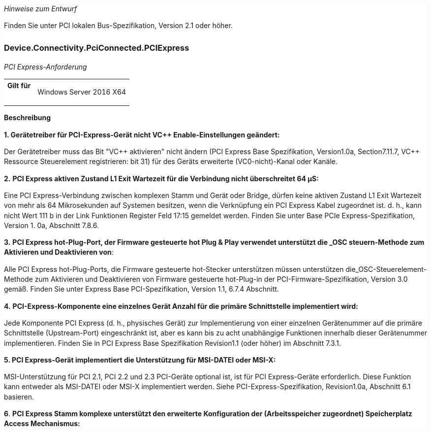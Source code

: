*Hinweise zum Entwurf*

Finden Sie unter PCI lokalen Bus-Spezifikation, Version 2.1 oder höher.

### <a name="deviceconnectivitypciconnectedpciexpress"></a>Device.Connectivity.PciConnected.PCIExpress

*PCI Express-Anforderung*

<table>
<tr>
<th>Gilt für</th>
<td>
<p>Windows Server 2016 X64</p>
</td></tr></table>

**Beschreibung**

**1. Gerätetreiber für PCI-Express-Gerät nicht VC++ Enable-Einstellungen geändert:**

Der Gerätetreiber muss das Bit "VC++ aktivieren" nicht ändern (PCI Express Base Spezifikation, Version1.0a, Section7.11.7, VC++ Ressource Steuerelement registrieren: bit 31) für des Geräts erweiterte (VC0-nicht)-Kanal oder Kanäle.

**2.** **PCI Express aktiven Zustand L1 Exit Wartezeit für die Verbindung nicht überschreitet 64 µS:**

Eine PCI Express-Verbindung zwischen komplexen Stamm und Gerät oder Bridge, dürfen keine aktiven Zustand L1 Exit Wartezeit von mehr als 64 Mikrosekunden auf Systemen besitzen, wenn die Verknüpfung ein PCI Express Kabel zugeordnet ist. d. h., kann nicht Wert 111 b in der Link Funktionen Register Feld 17:15 gemeldet werden. Finden Sie unter Base PCIe Express-Spezifikation, Version 1. 0a, Abschnitt 7.8.6.

**3.** **PCI Express hot-Plug-Port, der Firmware gesteuerte hot Plug & Play verwendet unterstützt die \_OSC steuern-Methode zum Aktivieren und Deaktivieren von**:

Alle PCI Express hot-Plug-Ports, die Firmware gesteuerte hot-Stecker unterstützen müssen unterstützen die\_OSC-Steuerelement-Methode zum Aktivieren und Deaktivieren von Firmware gesteuerte hot-Plug-in der PCI-Firmware-Spezifikation, Version 3.0 gemäß. Finden Sie unter Express Base PCI-Spezifikation, Version 1.1, 6.7.4 Abschnitt.

**4.** **PCI-Express-Komponente eine einzelnes Gerät Anzahl für die primäre Schnittstelle implementiert wird:**

Jede Komponente PCI Express (d. h., physisches Gerät) zur Implementierung von einer einzelnen Gerätenummer auf die primäre Schnittstelle (Upstream-Port) eingeschränkt ist, aber es kann bis zu acht unabhängige Funktionen innerhalb dieser Gerätenummer implementieren. Finden Sie in PCI Express Base Spezifikation Revision1.1 (oder höher) im Abschnitt 7.3.1.

**5. PCI Express-Gerät implementiert die Unterstützung für MSI-DATEI oder MSI-X:**

MSI-Unterstützung für PCI 2.1, PCI 2.2 und 2.3 PCI-Geräte optional ist, ist für PCI Express-Geräte erforderlich. Diese Funktion kann entweder als MSI-DATEI oder MSI-X implementiert werden. Siehe PCI-Express-Spezifikation, Revision1.0a, Abschnitt 6.1 basieren.

**6**. **PCI Express Stamm komplexe unterstützt den erweiterte Konfiguration der (Arbeitsspeicher zugeordnet) Speicherplatz Access Mechanismus:**
